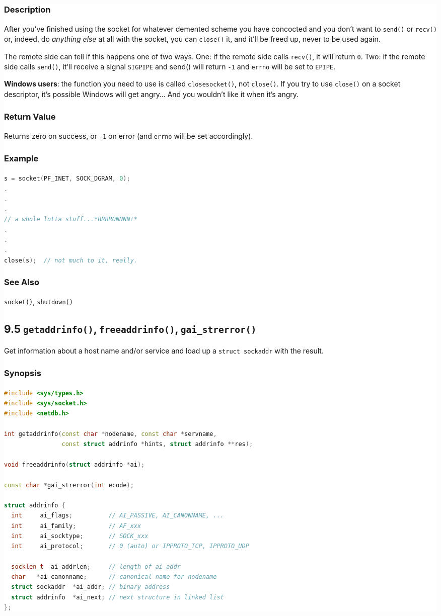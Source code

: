 ### Description

After you’ve finished using the socket for whatever demented scheme you have concocted and you don’t want to `send()` or `recv()` or, indeed, do *anything else* at all with the socket, you can `close()` it, and it’ll be freed up, never to be used again.

The remote side can tell if this happens one of two ways. One: if the remote side calls `recv()`, it will return `0`. Two: if the remote side calls `send()`, it’ll receive a signal `SIGPIPE` and send() will return `-1` and `errno` will be set to `EPIPE`.

**Windows users**: the function you need to use is called `closesocket()`, not `close()`. If you try to use `close()` on a socket descriptor, it’s possible Windows will get angry… And you wouldn’t like it when it’s angry.

### Return Value

Returns zero on success, or `-1` on error (and `errno` will be set accordingly).

### Example

```cpp
s = socket(PF_INET, SOCK_DGRAM, 0);
.
.
.
// a whole lotta stuff...*BRRRONNNN!*
.
.
.
close(s);  // not much to it, really.
```

### See Also

`socket()`, `shutdown()`

## 9.5 `getaddrinfo()`, `freeaddrinfo()`, `gai_strerror()`

Get information about a host name and/or service and load up a `struct sockaddr` with the result.

### Synopsis

```cpp
#include <sys/types.h>
#include <sys/socket.h>
#include <netdb.h>

int getaddrinfo(const char *nodename, const char *servname,
                const struct addrinfo *hints, struct addrinfo **res);

void freeaddrinfo(struct addrinfo *ai);

const char *gai_strerror(int ecode);

struct addrinfo {
  int     ai_flags;          // AI_PASSIVE, AI_CANONNAME, ...
  int     ai_family;         // AF_xxx
  int     ai_socktype;       // SOCK_xxx
  int     ai_protocol;       // 0 (auto) or IPPROTO_TCP, IPPROTO_UDP

  socklen_t  ai_addrlen;     // length of ai_addr
  char   *ai_canonname;      // canonical name for nodename
  struct sockaddr  *ai_addr; // binary address
  struct addrinfo  *ai_next; // next structure in linked list
};
```